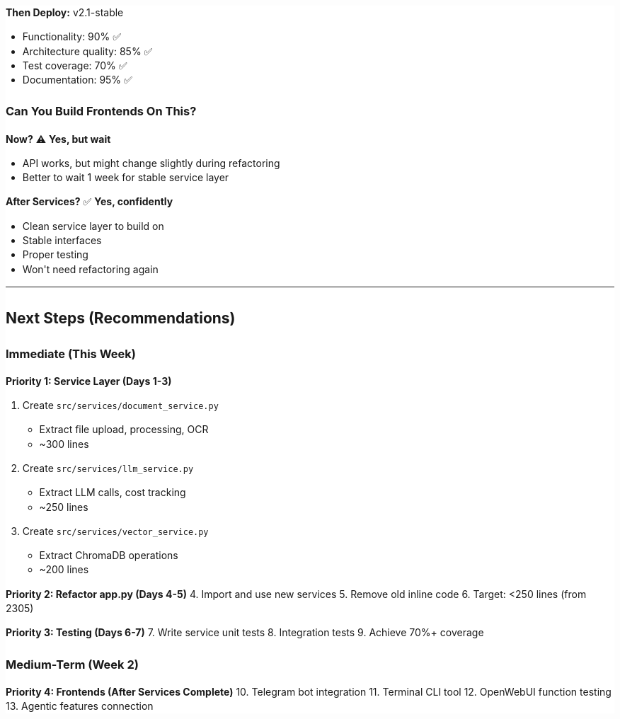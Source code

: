 **Then Deploy:** v2.1-stable
- Functionality: 90% ✅
- Architecture quality: 85% ✅
- Test coverage: 70% ✅
- Documentation: 95% ✅

### **Can You Build Frontends On This?**

**Now?** ⚠️ **Yes, but wait**
- API works, but might change slightly during refactoring
- Better to wait 1 week for stable service layer

**After Services?** ✅ **Yes, confidently**
- Clean service layer to build on
- Stable interfaces
- Proper testing
- Won't need refactoring again

---

## Next Steps (Recommendations)

### **Immediate (This Week)**

**Priority 1: Service Layer (Days 1-3)**
1. Create `src/services/document_service.py`
   - Extract file upload, processing, OCR
   - ~300 lines

2. Create `src/services/llm_service.py`
   - Extract LLM calls, cost tracking
   - ~250 lines

3. Create `src/services/vector_service.py`
   - Extract ChromaDB operations
   - ~200 lines

**Priority 2: Refactor app.py (Days 4-5)**
4. Import and use new services
5. Remove old inline code
6. Target: <250 lines (from 2305)

**Priority 3: Testing (Days 6-7)**
7. Write service unit tests
8. Integration tests
9. Achieve 70%+ coverage

### **Medium-Term (Week 2)**

**Priority 4: Frontends (After Services Complete)**
10. Telegram bot integration
11. Terminal CLI tool
12. OpenWebUI function testing
13. Agentic features connection
